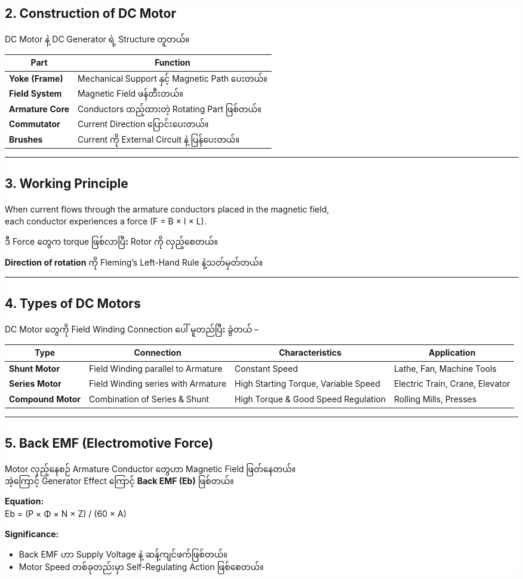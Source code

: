 ## **2. Construction of DC Motor**

DC Motor နဲ့ DC Generator ရဲ့ Structure တူတယ်။  

| Part | Function |
|------|-----------|
| **Yoke (Frame)** | Mechanical Support နှင့် Magnetic Path ပေးတယ်။ |
| **Field System** | Magnetic Field ဖန်တီးတယ်။ |
| **Armature Core** | Conductors ထည့်ထားတဲ့ Rotating Part ဖြစ်တယ်။ |
| **Commutator** | Current Direction ပြောင်းပေးတယ်။ |
| **Brushes** | Current ကို External Circuit နဲ့ ပြန်ပေးတယ်။ |

---

## **3. Working Principle**

When current flows through the armature conductors placed in the magnetic field,  
each conductor experiences a force (F = B × I × L).  

ဒီ Force တွေက torque ဖြစ်လာပြီး Rotor ကို လှည့်စေတယ်။  

**Direction of rotation** ကို Fleming’s Left-Hand Rule နဲ့သတ်မှတ်တယ်။  

---

## **4. Types of DC Motors**

DC Motor တွေကို Field Winding Connection ပေါ် မူတည်ပြီး ခွဲတယ် –  

| Type | Connection | Characteristics | Application |
|------|-------------|------------------|--------------|
| **Shunt Motor** | Field Winding parallel to Armature | Constant Speed | Lathe, Fan, Machine Tools |
| **Series Motor** | Field Winding series with Armature | High Starting Torque, Variable Speed | Electric Train, Crane, Elevator |
| **Compound Motor** | Combination of Series & Shunt | High Torque & Good Speed Regulation | Rolling Mills, Presses |

---

## **5. Back EMF (Electromotive Force)**

Motor လှည့်နေစဉ် Armature Conductor တွေဟာ Magnetic Field ဖြတ်နေတယ်။  
အဲ့ကြောင့် Generator Effect ကြောင့် **Back EMF (Eb)** ဖြစ်တယ်။  

**Equation:**  
Eb = (P × Φ × N × Z) / (60 × A)

**Significance:**  
- Back EMF ဟာ Supply Voltage နဲ့ ဆန့်ကျင်ဖက်ဖြစ်တယ်။  
- Motor Speed တစ်ခုတည်းမှာ Self-Regulating Action ဖြစ်စေတယ်။  
